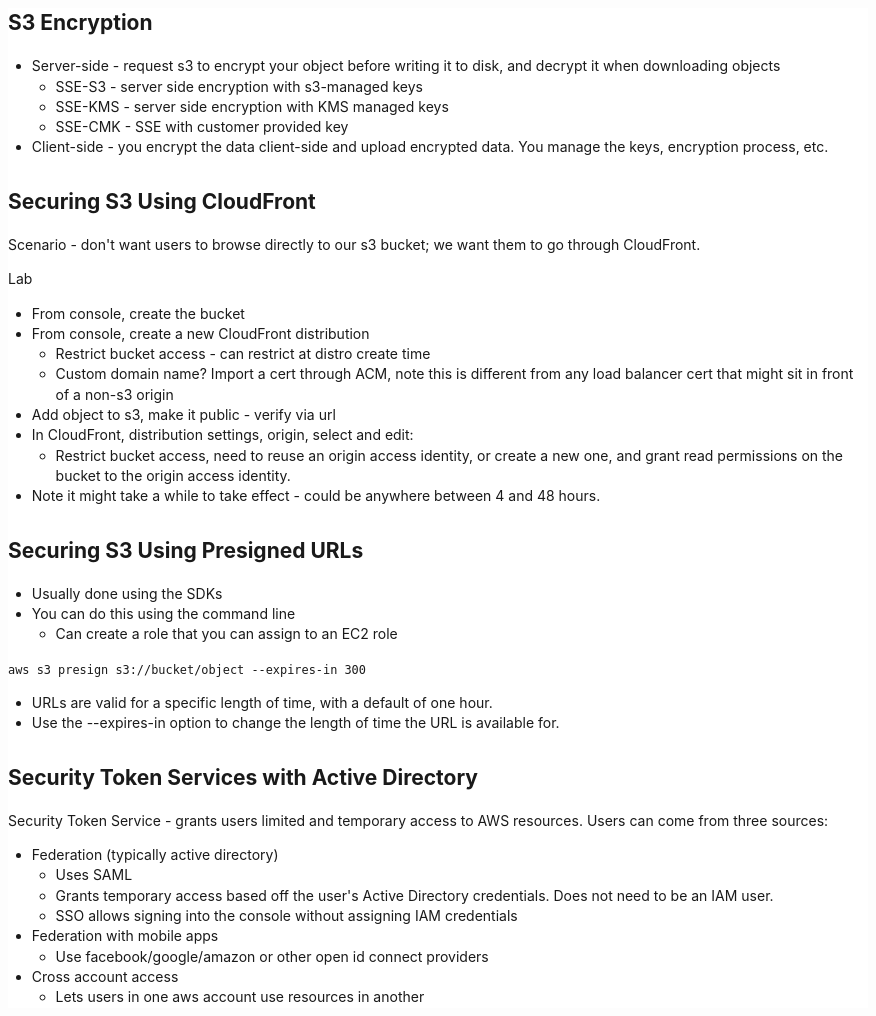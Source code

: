 ## S3 Encryption

* Server-side - request s3 to encrypt your object before writing it to disk, and decrypt it when downloading objects
    * SSE-S3 - server side encryption with s3-managed keys
    * SSE-KMS - server side encryption with KMS managed keys
    * SSE-CMK - SSE with customer provided key
* Client-side - you encrypt the data client-side and upload encrypted data. You manage the keys, encryption process, etc.

## Securing S3 Using CloudFront

Scenario - don't want users to browse directly to our s3 bucket;
we want them to go through CloudFront.

Lab

* From console, create the bucket
* From console, create a new CloudFront distribution
    * Restrict bucket access - can restrict at distro create time
    * Custom domain name? Import a cert through ACM, note this is different from any load balancer cert that might sit in front of a non-s3 origin
* Add object to s3, make it public - verify via url
* In CloudFront, distribution settings, origin, select and edit:
    * Restrict bucket access, need to reuse an origin access identity, or create a new one, and grant read permissions on the bucket to the origin access identity.
* Note it might take a while to take effect - could be anywhere between 4 and 48 hours.

## Securing S3 Using Presigned URLs

* Usually done using the SDKs
* You can do this using the command line
    * Can create a role that you can assign to an EC2 role

```console
aws s3 presign s3://bucket/object --expires-in 300
```

* URLs are valid for a specific length of time, with a default of one hour.
* Use the --expires-in option to change the length of time the URL is available for.

## Security Token Services with Active Directory

Security Token Service - grants users limited and temporary access to AWS resources. Users can come from three sources:

* Federation (typically active directory)
    * Uses SAML
    * Grants temporary access based off the user's Active Directory credentials. Does not need to be an IAM user.
    * SSO allows signing into the console without assigning IAM credentials
* Federation with mobile apps
    * Use facebook/google/amazon or other open id connect providers
* Cross account access
    * Lets users in one aws account use resources in another
